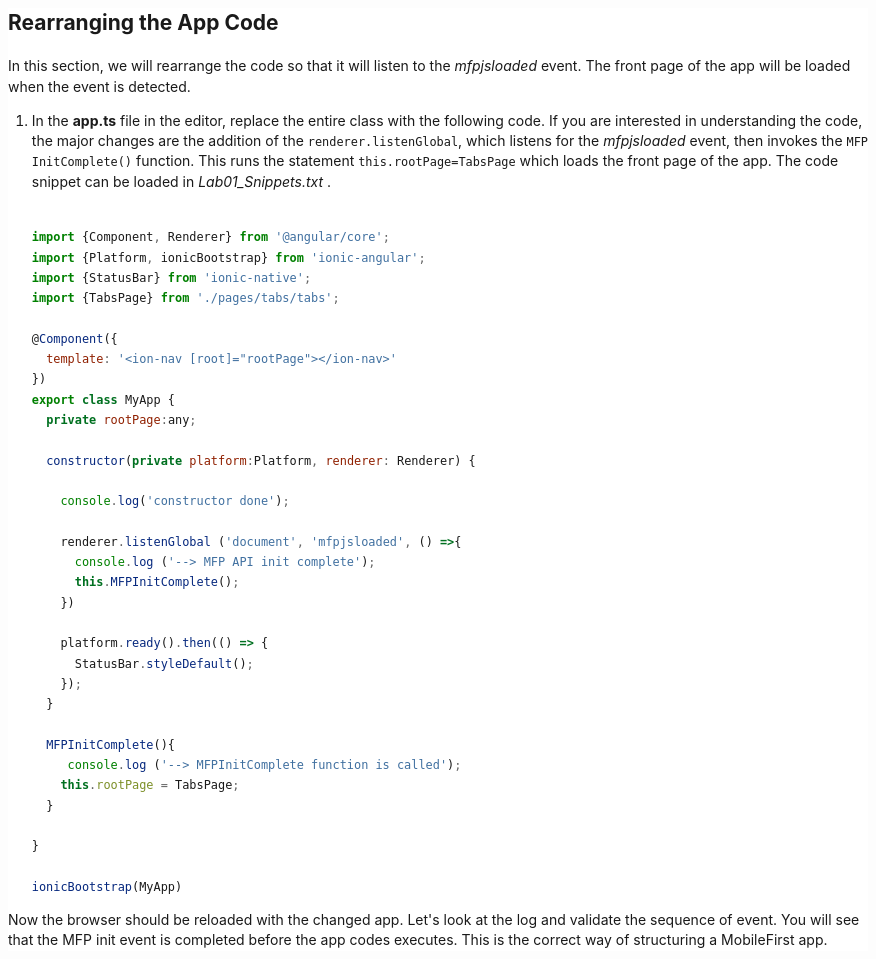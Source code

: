
## Rearranging the App Code
In this section, we will rearrange the code so that it will listen to the *mfpjsloaded* event.  The front page of the app will be loaded when the event is detected.

 1. In the **app.ts** file in the editor, replace the entire class with the following code.   If you are interested in understanding the code, the major changes are the addition of the `renderer.listenGlobal`, which listens for the *mfpjsloaded* event, then invokes the `MFPInitComplete()` function.  This runs the statement `this.rootPage=TabsPage` which loads the front page of the app. The code snippet can be loaded in *Lab01_Snippets.txt* <JANE todo location>.

	```javascript

	import {Component, Renderer} from '@angular/core';
	import {Platform, ionicBootstrap} from 'ionic-angular';
	import {StatusBar} from 'ionic-native';
	import {TabsPage} from './pages/tabs/tabs';

	@Component({
	  template: '<ion-nav [root]="rootPage"></ion-nav>'
	})
	export class MyApp {
	  private rootPage:any;

	  constructor(private platform:Platform, renderer: Renderer) {

	    console.log('constructor done');

	    renderer.listenGlobal ('document', 'mfpjsloaded', () =>{
	      console.log ('--> MFP API init complete');
	      this.MFPInitComplete();
	    })

	    platform.ready().then(() => {
	      StatusBar.styleDefault();
	    });
	  }

	  MFPInitComplete(){
	     console.log ('--> MFPInitComplete function is called');
	    this.rootPage = TabsPage;
	  }

	}

	ionicBootstrap(MyApp)

	```

Now the browser should be reloaded with the changed app.  Let's look at the log and validate the sequence of event.  You will see that the MFP init event is completed before the app codes executes.  This is the correct way of structuring a MobileFirst app.

